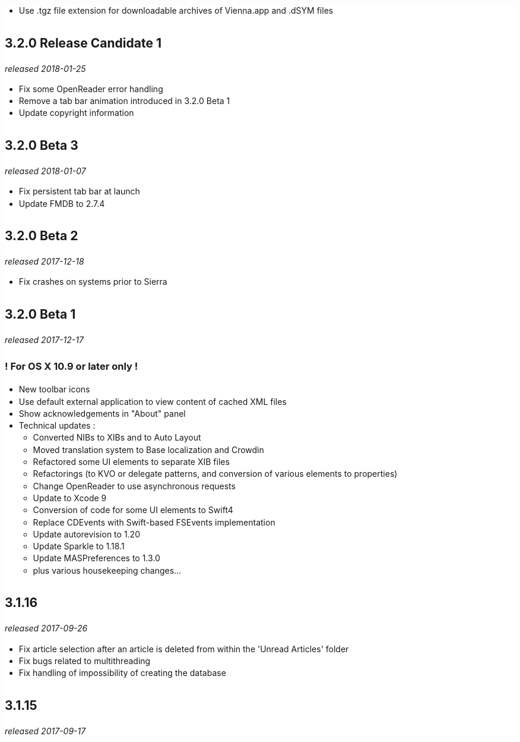 - Use .tgz file extension for downloadable archives of Vienna.app and .dSYM files

3.2.0 Release Candidate 1
-------------------------
_released 2018-01-25_

- Fix some OpenReader error handling
- Remove a tab bar animation introduced in 3.2.0 Beta 1
- Update copyright information

3.2.0 Beta 3
------------
_released 2018-01-07_

- Fix persistent tab bar at launch
- Update FMDB to 2.7.4

3.2.0 Beta 2
------------
_released 2017-12-18_

- Fix crashes on systems prior to Sierra

3.2.0 Beta 1
------------
_released 2017-12-17_

### ! For OS X 10.9 or later only !
- New toolbar icons
- Use default external application to view content of cached XML files
- Show acknowledgements in "About" panel
- Technical updates :
	- Converted NIBs to XIBs and to Auto Layout
	- Moved translation system to Base localization and Crowdin
	- Refactored some UI elements to separate XIB files
	- Refactorings (to KVO or delegate patterns, and conversion of various elements to properties)
	- Change OpenReader to use asynchronous requests
	- Update to Xcode 9
	- Conversion of code for some UI elements to Swift4
	- Replace CDEvents with Swift-based FSEvents implementation
	- Update autorevision to 1.20
	- Update Sparkle to 1.18.1
	- Update MASPreferences to 1.3.0
	- plus various housekeeping changes…

3.1.16
------
_released 2017-09-26_

- Fix article selection after an article is deleted from within the 'Unread Articles' folder
- Fix bugs related to multithreading
- Fix handling of impossibility of creating the database

3.1.15
------
_released 2017-09-17_
